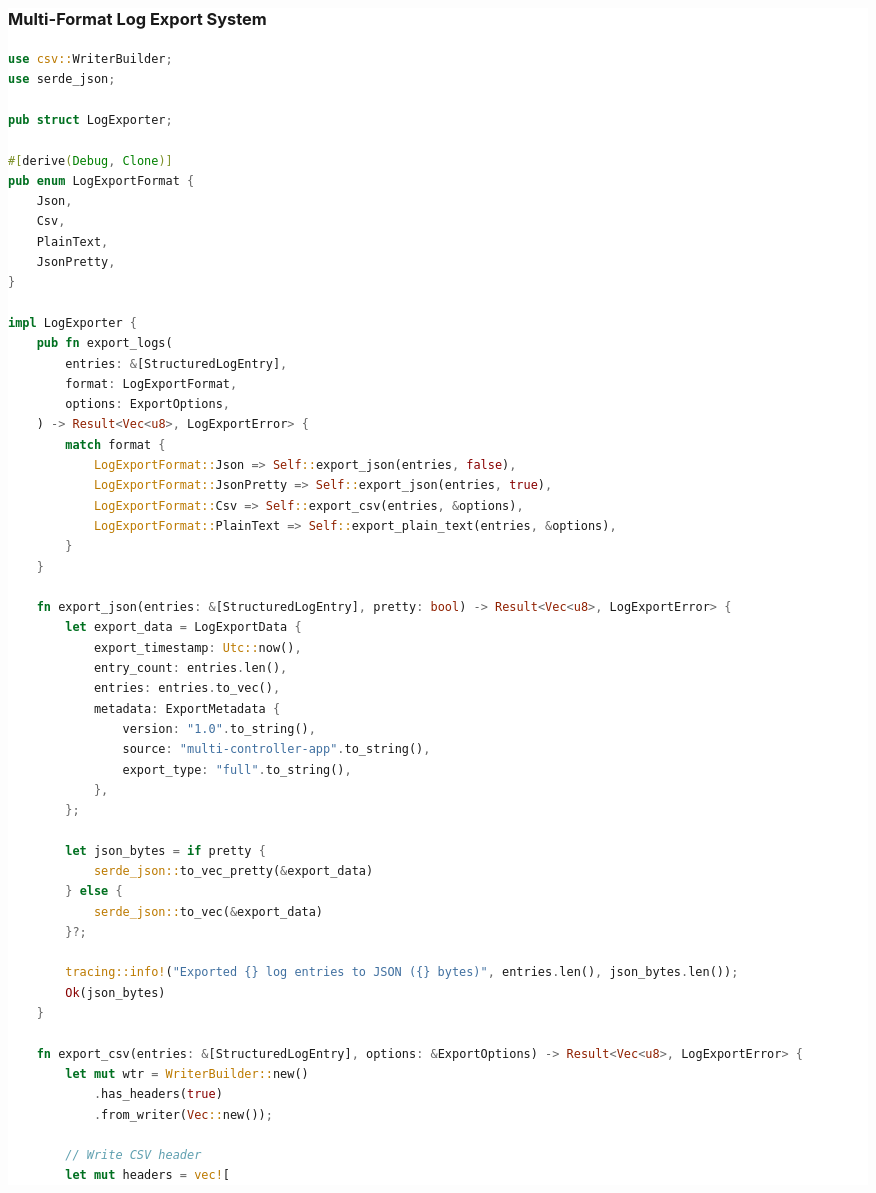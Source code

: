 ```rust
```

### Multi-Format Log Export System
```rust
use csv::WriterBuilder;
use serde_json;

pub struct LogExporter;

#[derive(Debug, Clone)]
pub enum LogExportFormat {
    Json,
    Csv,
    PlainText,
    JsonPretty,
}

impl LogExporter {
    pub fn export_logs(
        entries: &[StructuredLogEntry],
        format: LogExportFormat,
        options: ExportOptions,
    ) -> Result<Vec<u8>, LogExportError> {
        match format {
            LogExportFormat::Json => Self::export_json(entries, false),
            LogExportFormat::JsonPretty => Self::export_json(entries, true),
            LogExportFormat::Csv => Self::export_csv(entries, &options),
            LogExportFormat::PlainText => Self::export_plain_text(entries, &options),
        }
    }
    
    fn export_json(entries: &[StructuredLogEntry], pretty: bool) -> Result<Vec<u8>, LogExportError> {
        let export_data = LogExportData {
            export_timestamp: Utc::now(),
            entry_count: entries.len(),
            entries: entries.to_vec(),
            metadata: ExportMetadata {
                version: "1.0".to_string(),
                source: "multi-controller-app".to_string(),
                export_type: "full".to_string(),
            },
        };
        
        let json_bytes = if pretty {
            serde_json::to_vec_pretty(&export_data)
        } else {
            serde_json::to_vec(&export_data)
        }?;
        
        tracing::info!("Exported {} log entries to JSON ({} bytes)", entries.len(), json_bytes.len());
        Ok(json_bytes)
    }
    
    fn export_csv(entries: &[StructuredLogEntry], options: &ExportOptions) -> Result<Vec<u8>, LogExportError> {
        let mut wtr = WriterBuilder::new()
            .has_headers(true)
            .from_writer(Vec::new());
        
        // Write CSV header
        let mut headers = vec![
```